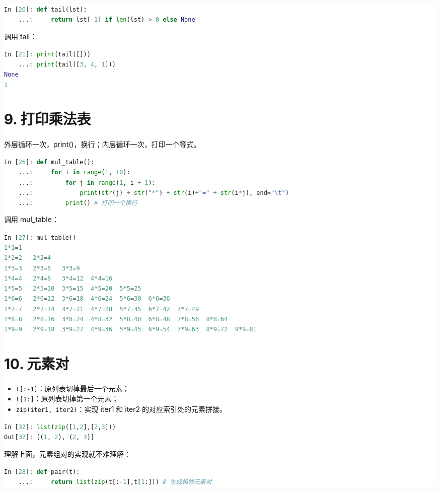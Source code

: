 ```python
In [20]: def tail(lst):
    ...:     return lst[-1] if len(lst) > 0 else None
```

调用 tail：

```python
In [21]: print(tail([]))
    ...: print(tail([3, 4, 1]))
None
1
```

# 9\. 打印乘法表

外层循环一次，print()，换行；内层循环一次，打印一个等式。

```python
In [26]: def mul_table():
    ...:     for i in range(1, 10):
    ...:         for j in range(1, i + 1):
    ...:             print(str(j) + str("*") + str(i)+"=" + str(i*j), end="\t")
    ...:         print() # 打印一个换行
```

调用 mul\_table：

```python
In [27]: mul_table()
1*1=1
1*2=2   2*2=4
1*3=3   2*3=6   3*3=9
1*4=4   2*4=8   3*4=12  4*4=16
1*5=5   2*5=10  3*5=15  4*5=20  5*5=25
1*6=6   2*6=12  3*6=18  4*6=24  5*6=30  6*6=36
1*7=7   2*7=14  3*7=21  4*7=28  5*7=35  6*7=42  7*7=49
1*8=8   2*8=16  3*8=24  4*8=32  5*8=40  6*8=48  7*8=56  8*8=64
1*9=9   2*9=18  3*9=27  4*9=36  5*9=45  6*9=54  7*9=63  8*9=72  9*9=81
```

# 10\. 元素对

*   `t[:-1]`：原列表切掉最后一个元素；
*   `t[1:]`：原列表切掉第一个元素；
*   `zip(iter1, iter2)`：实现 iter1 和 iter2 的对应索引处的元素拼接。

```python
In [32]: list(zip([1,2],[2,3]))
Out[32]: [(1, 2), (2, 3)]
```

理解上面，元素组对的实现就不难理解：

```python
In [28]: def pair(t):
    ...:     return list(zip(t[:-1],t[1:])) # 生成相邻元素对
```
